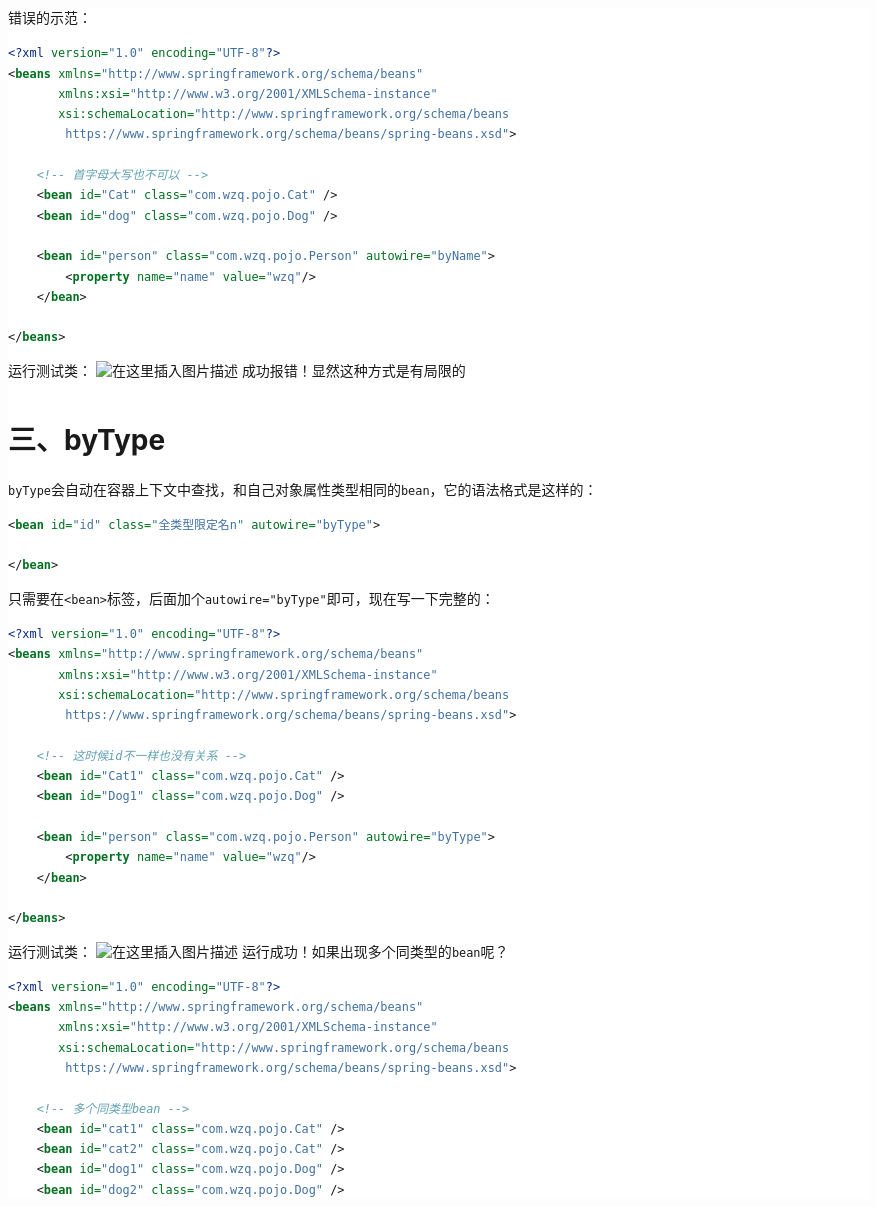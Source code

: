 错误的示范：
```xml
<?xml version="1.0" encoding="UTF-8"?>
<beans xmlns="http://www.springframework.org/schema/beans"
       xmlns:xsi="http://www.w3.org/2001/XMLSchema-instance"
       xsi:schemaLocation="http://www.springframework.org/schema/beans
        https://www.springframework.org/schema/beans/spring-beans.xsd">

    <!-- 首字母大写也不可以 -->
    <bean id="Cat" class="com.wzq.pojo.Cat" />
    <bean id="dog" class="com.wzq.pojo.Dog" />

    <bean id="person" class="com.wzq.pojo.Person" autowire="byName">
        <property name="name" value="wzq"/>
    </bean>

</beans>
```
运行测试类：
![在这里插入图片描述](https://img-blog.csdnimg.cn/20210201142112105.png)
成功报错！显然这种方式是有局限的
# 三、byType
`byType`会自动在容器上下文中查找，和自己对象属性类型相同的`bean`，它的语法格式是这样的：
```xml
<bean id="id" class="全类型限定名n" autowire="byType">
    
</bean>
```
只需要在`<bean>`标签，后面加个`autowire="byType"`即可，现在写一下完整的：
```xml
<?xml version="1.0" encoding="UTF-8"?>
<beans xmlns="http://www.springframework.org/schema/beans"
       xmlns:xsi="http://www.w3.org/2001/XMLSchema-instance"
       xsi:schemaLocation="http://www.springframework.org/schema/beans
        https://www.springframework.org/schema/beans/spring-beans.xsd">

    <!-- 这时候id不一样也没有关系 -->
    <bean id="Cat1" class="com.wzq.pojo.Cat" />
    <bean id="Dog1" class="com.wzq.pojo.Dog" />

    <bean id="person" class="com.wzq.pojo.Person" autowire="byType">
        <property name="name" value="wzq"/>
    </bean>

</beans>
```
运行测试类：
![在这里插入图片描述](https://img-blog.csdnimg.cn/20210201142456288.png?x-oss-process=image/watermark,type_ZmFuZ3poZW5naGVpdGk,shadow_10,text_aHR0cHM6Ly9ibG9nLmNzZG4ubmV0L2xlc2lsZXFpbg==,size_16,color_FFFFFF,t_70)
运行成功！如果出现多个同类型的`bean`呢？
```xml
<?xml version="1.0" encoding="UTF-8"?>
<beans xmlns="http://www.springframework.org/schema/beans"
       xmlns:xsi="http://www.w3.org/2001/XMLSchema-instance"
       xsi:schemaLocation="http://www.springframework.org/schema/beans
        https://www.springframework.org/schema/beans/spring-beans.xsd">
    
    <!-- 多个同类型bean -->
    <bean id="cat1" class="com.wzq.pojo.Cat" />
    <bean id="cat2" class="com.wzq.pojo.Cat" />
    <bean id="dog1" class="com.wzq.pojo.Dog" />
    <bean id="dog2" class="com.wzq.pojo.Dog" />

```